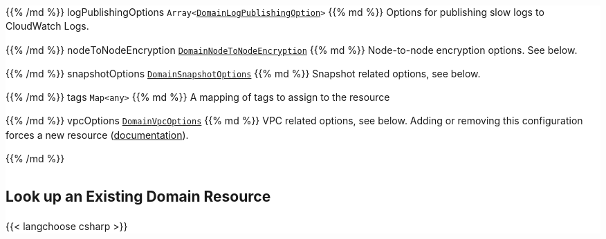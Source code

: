 {{% /md %}}</td>
        </tr>
        <tr>
            <td class="align-top">log<wbr>Publishing<wbr>Options</td>
            <td class="align-top"><code>Array&lt;<wbr><a href="#domainlogpublishingoption">Domain<wbr>Log<wbr>Publishing<wbr>Option</a><wbr>&gt;</code></td>
            <td class="align-top">{{% md %}}
Options for publishing slow logs to CloudWatch Logs.

{{% /md %}}</td>
        </tr>
        <tr>
            <td class="align-top">node<wbr>To<wbr>Node<wbr>Encryption</td>
            <td class="align-top"><code><a href="#domainnodetonodeencryption">Domain<wbr>Node<wbr>To<wbr>Node<wbr>Encryption</a></code></td>
            <td class="align-top">{{% md %}}
Node-to-node encryption options. See below.

{{% /md %}}</td>
        </tr>
        <tr>
            <td class="align-top">snapshot<wbr>Options</td>
            <td class="align-top"><code><a href="#domainsnapshotoptions">Domain<wbr>Snapshot<wbr>Options</a></code></td>
            <td class="align-top">{{% md %}}
Snapshot related options, see below.

{{% /md %}}</td>
        </tr>
        <tr>
            <td class="align-top">tags</td>
            <td class="align-top"><code>Map&lt;<wbr>any<wbr>&gt;</code></td>
            <td class="align-top">{{% md %}}
A mapping of tags to assign to the resource

{{% /md %}}</td>
        </tr>
        <tr>
            <td class="align-top">vpc<wbr>Options</td>
            <td class="align-top"><code><a href="#domainvpcoptions">Domain<wbr>Vpc<wbr>Options</a></code></td>
            <td class="align-top">{{% md %}}
VPC related options, see below. Adding or removing this configuration forces a new resource ([documentation](https://docs.aws.amazon.com/elasticsearch-service/latest/developerguide/es-vpc.html#es-vpc-limitations)).

{{% /md %}}</td>
        </tr>
    </tbody>
</table>

## Look up an Existing Domain Resource

{{< langchoose csharp >}}
